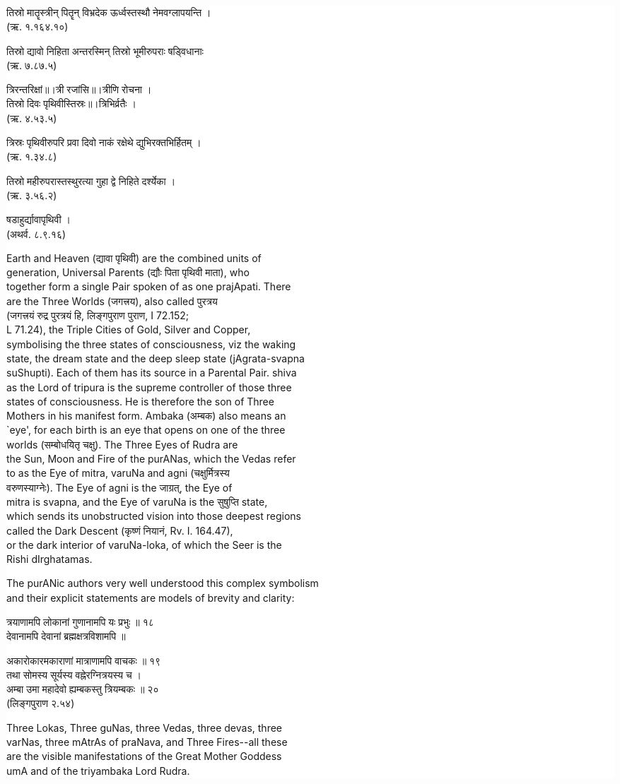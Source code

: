 तिस्रो मातॄस्त्रीन् पितॄन् विभ्रदेक ऊर्ध्वस्तस्थौ नेमवग्लापयन्ति ।  
(ऋ. १.१६४.१०)  
  
तिस्रो द्यावो निहिता अन्तरस्मिन् तिस्रो भूमीरुपराः षड्विधानाः  
(ऋ. ७.८७.५)  
  
त्रिरन्तरिक्षां॥।त्री रजांसि॥।त्रीणि रोचना ।  
तिस्रो दिवः पृथिवीस्तिस्रः॥।त्रिभिर्व्रतैः ।  
(ऋ. ४.५३.५)  
  
त्रिस्रः पृथिवीरुपरि प्रवा दिवो नाकं रक्षेथे द्युभिरक्तभिर्हितम् ।  
(ऋ. १.३४.८)  
  
तिस्रो महीरुपरास्तस्थुरत्या गुहा द्वे निहिते दर्श्येका ।  
(ऋ. ३.५६.२)  
  
षडाहुर्द्यावापृथिवी ।  
(अथर्व. ८.९.१६)  
  
Earth and Heaven (द्यावा पृथिवी) are the combined units of  
generation, Universal Parents (द्यौः पिता पृथिवी माता), who  
together form a single Pair spoken of as one prajApati. There  
are the Three Worlds (जगत्त्रय), also called पुरत्रय  
(जगत्त्रयं रुद्र पुरत्रयं हि, लिङ्गपुराण पुराण,  I 72.152;  
L 71.24), the Triple Cities of Gold, Silver and Copper,  
symbolising the three states of consciousness, viz the waking  
state, the dream state and the deep sleep state (jAgrata-svapna  
suShupti). Each of them has its source in a Parental Pair. shiva  
as the Lord of tripura is the supreme controller of those three  
states of consciousness. He is therefore the son of Three  
Mothers in his manifest form. Ambaka (अम्बक) also means an  
`eye', for each birth is an eye that opens on one of the three  
worlds (सम्बोधयितृ चक्षु). The Three Eyes of Rudra are  
the Sun, Moon and Fire of the purANas, which the Vedas refer  
to as the Eye of mitra, varuNa and agni (चक्षुर्मित्रस्य  
वरुणस्याग्नेः). The Eye of agni is the जाग्रत्, the Eye of  
mitra is svapna, and the Eye of varuNa is the सुषुप्ति  state,  
which sends its unobstructed vision into those deepest regions  
called the Dark Descent (कृष्णं नियानं, Rv. I. 164.47),  
or the dark interior of varuNa-loka, of which the Seer is the  
Rishi dIrghatamas.  
  
The purANic authors very well understood this complex symbolism  
and their explicit statements are models of brevity and clarity:    
  
त्रयाणामपि लोकानां गुणानामपि यः प्रभुः ॥ १८  
देवानामपि देवानां ब्रह्मक्षत्रविशामपि ॥  
  
अकारोकारमकाराणां मात्राणामपि वाचकः ॥ १९  
तथा सोमस्य सूर्यस्य वह्नेरग्नित्रयस्य च ।  
अम्बा उमा महादेवो ह्यम्बकस्तु त्रियम्बकः ॥ २०  
(लिङ्गपुराण २.५४)  
  
Three Lokas, Three guNas, three Vedas, three devas, three  
varNas, three mAtrAs of praNava, and Three Fires--all these  
are the visible manifestations of the Great Mother Goddess  
umA and of the triyambaka Lord Rudra.  
  